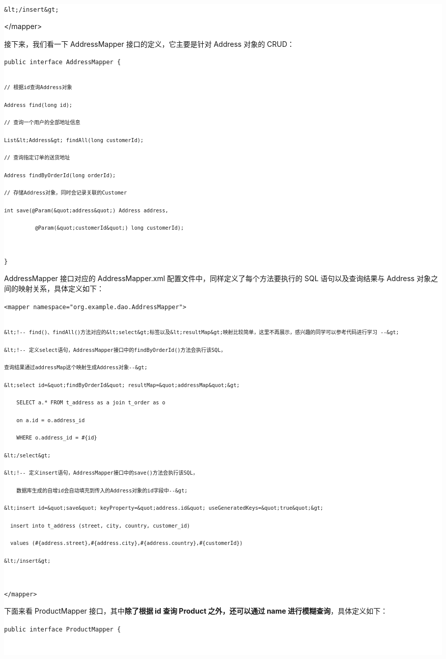    &lt;/insert&gt;

&lt;/mapper&gt;
</code></pre>
<p>接下来，我们看一下 AddressMapper 接口的定义，它主要是针对 Address 对象的 CRUD：</p>
<pre><code>public interface AddressMapper {

    // 根据id查询Address对象

    Address find(long id);

    // 查询一个用户的全部地址信息

    List&lt;Address&gt; findAll(long customerId);

    // 查询指定订单的送货地址

    Address findByOrderId(long orderId);

    // 存储Address对象，同时会记录关联的Customer

    int save(@Param(&quot;address&quot;) Address address,

              @Param(&quot;customerId&quot;) long customerId);

}
</code></pre>
<p>AddressMapper 接口对应的 AddressMapper.xml 配置文件中，同样定义了每个方法要执行的 SQL 语句以及查询结果与 Address 对象之间的映射关系，具体定义如下：</p>
<pre><code>&lt;mapper namespace=&quot;org.example.dao.AddressMapper&quot;&gt;

    &lt;!-- find()、findAll()方法对应的&lt;select&gt;标签以及&lt;resultMap&gt;映射比较简单，这里不再展示，感兴趣的同学可以参考代码进行学习 --&gt;

    &lt;!-- 定义select语句，AddressMapper接口中的findByOrderId()方法会执行该SQL，

    查询结果通过addressMap这个映射生成Address对象--&gt;

    &lt;select id=&quot;findByOrderId&quot; resultMap=&quot;addressMap&quot;&gt;

        SELECT a.* FROM t_address as a join t_order as o

        on a.id = o.address_id

        WHERE o.address_id = #{id}

    &lt;/select&gt;

    &lt;!-- 定义insert语句，AddressMapper接口中的save()方法会执行该SQL，

        数据库生成的自增id会自动填充到传入的Address对象的id字段中--&gt;

    &lt;insert id=&quot;save&quot; keyProperty=&quot;address.id&quot; useGeneratedKeys=&quot;true&quot;&gt;

      insert into t_address (street, city, country, customer_id)

      values (#{address.street},#{address.city},#{address.country},#{customerId})

    &lt;/insert&gt;

&lt;/mapper&gt;
</code></pre>
<p>下面来看 ProductMapper 接口，其中<strong>除了根据 id 查询 Product 之外，还可以通过 name 进行模糊查询</strong>，具体定义如下：</p>
<pre><code>public interface ProductMapper {
